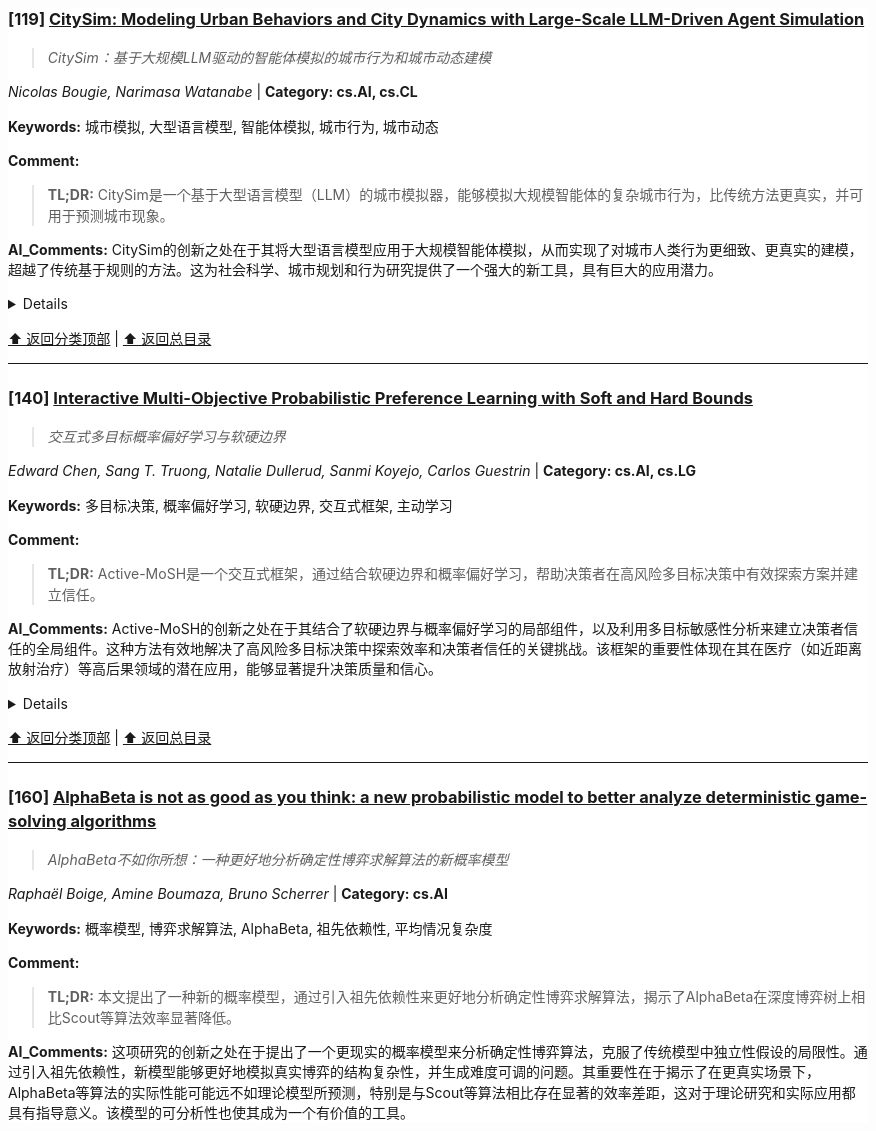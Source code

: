 ### [119] [CitySim: Modeling Urban Behaviors and City Dynamics with Large-Scale LLM-Driven Agent Simulation](https://arxiv.org/abs/2506.21805)
> *CitySim：基于大规模LLM驱动的智能体模拟的城市行为和城市动态建模*

*Nicolas Bougie, Narimasa Watanabe* | **Category: cs.AI, cs.CL**

**Keywords:** 城市模拟, 大型语言模型, 智能体模拟, 城市行为, 城市动态

**Comment:** 

> **TL;DR:** CitySim是一个基于大型语言模型（LLM）的城市模拟器，能够模拟大规模智能体的复杂城市行为，比传统方法更真实，并可用于预测城市现象。

**AI_Comments:** CitySim的创新之处在于其将大型语言模型应用于大规模智能体模拟，从而实现了对城市人类行为更细致、更真实的建模，超越了传统基于规则的方法。这为社会科学、城市规划和行为研究提供了一个强大的新工具，具有巨大的应用潜力。

<details><summary>Details</summary></details>

[⬆️ 返回分类顶部](#csai) | [⬆️ 返回总目录](#toc)

---

### [140] [Interactive Multi-Objective Probabilistic Preference Learning with Soft and Hard Bounds](https://arxiv.org/abs/2506.21887)
> *交互式多目标概率偏好学习与软硬边界*

*Edward Chen, Sang T. Truong, Natalie Dullerud, Sanmi Koyejo, Carlos Guestrin* | **Category: cs.AI, cs.LG**

**Keywords:** 多目标决策, 概率偏好学习, 软硬边界, 交互式框架, 主动学习

**Comment:** 

> **TL;DR:** Active-MoSH是一个交互式框架，通过结合软硬边界和概率偏好学习，帮助决策者在高风险多目标决策中有效探索方案并建立信任。

**AI_Comments:** Active-MoSH的创新之处在于其结合了软硬边界与概率偏好学习的局部组件，以及利用多目标敏感性分析来建立决策者信任的全局组件。这种方法有效地解决了高风险多目标决策中探索效率和决策者信任的关键挑战。该框架的重要性体现在其在医疗（如近距离放射治疗）等高后果领域的潜在应用，能够显著提升决策质量和信心。

<details><summary>Details</summary></details>

[⬆️ 返回分类顶部](#csai) | [⬆️ 返回总目录](#toc)

---

### [160] [AlphaBeta is not as good as you think: a new probabilistic model to better analyze deterministic game-solving algorithms](https://arxiv.org/abs/2506.21996)
> *AlphaBeta不如你所想：一种更好地分析确定性博弈求解算法的新概率模型*

*Raphaël Boige, Amine Boumaza, Bruno Scherrer* | **Category: cs.AI**

**Keywords:** 概率模型, 博弈求解算法, AlphaBeta, 祖先依赖性, 平均情况复杂度

**Comment:** 

> **TL;DR:** 本文提出了一种新的概率模型，通过引入祖先依赖性来更好地分析确定性博弈求解算法，揭示了AlphaBeta在深度博弈树上相比Scout等算法效率显著降低。

**AI_Comments:** 这项研究的创新之处在于提出了一个更现实的概率模型来分析确定性博弈算法，克服了传统模型中独立性假设的局限性。通过引入祖先依赖性，新模型能够更好地模拟真实博弈的结构复杂性，并生成难度可调的问题。其重要性在于揭示了在更真实场景下，AlphaBeta等算法的实际性能可能远不如理论模型所预测，特别是与Scout等算法相比存在显著的效率差距，这对于理论研究和实际应用都具有指导意义。该模型的可分析性也使其成为一个有价值的工具。
